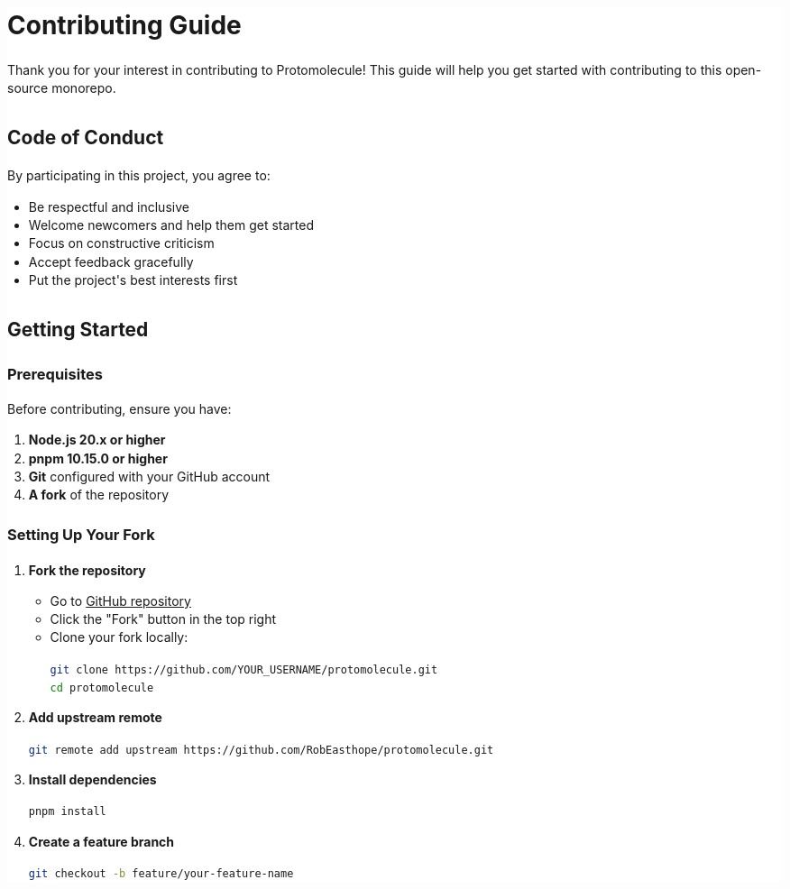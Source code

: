 # Contributing Guide

Thank you for your interest in contributing to Protomolecule! This guide will help you get started with contributing to this open-source monorepo.

## Code of Conduct

By participating in this project, you agree to:

- Be respectful and inclusive
- Welcome newcomers and help them get started
- Focus on constructive criticism
- Accept feedback gracefully
- Put the project's best interests first

## Getting Started

### Prerequisites

Before contributing, ensure you have:

1. **Node.js 20.x or higher**
2. **pnpm 10.15.0 or higher**
3. **Git** configured with your GitHub account
4. **A fork** of the repository

### Setting Up Your Fork

1. **Fork the repository**
   - Go to [GitHub repository](https://github.com/RobEasthope/protomolecule)
   - Click the "Fork" button in the top right
   - Clone your fork locally:
     ```bash
     git clone https://github.com/YOUR_USERNAME/protomolecule.git
     cd protomolecule
     ```

2. **Add upstream remote**

   ```bash
   git remote add upstream https://github.com/RobEasthope/protomolecule.git
   ```

3. **Install dependencies**

   ```bash
   pnpm install
   ```

4. **Create a feature branch**
   ```bash
   git checkout -b feature/your-feature-name
   ```
